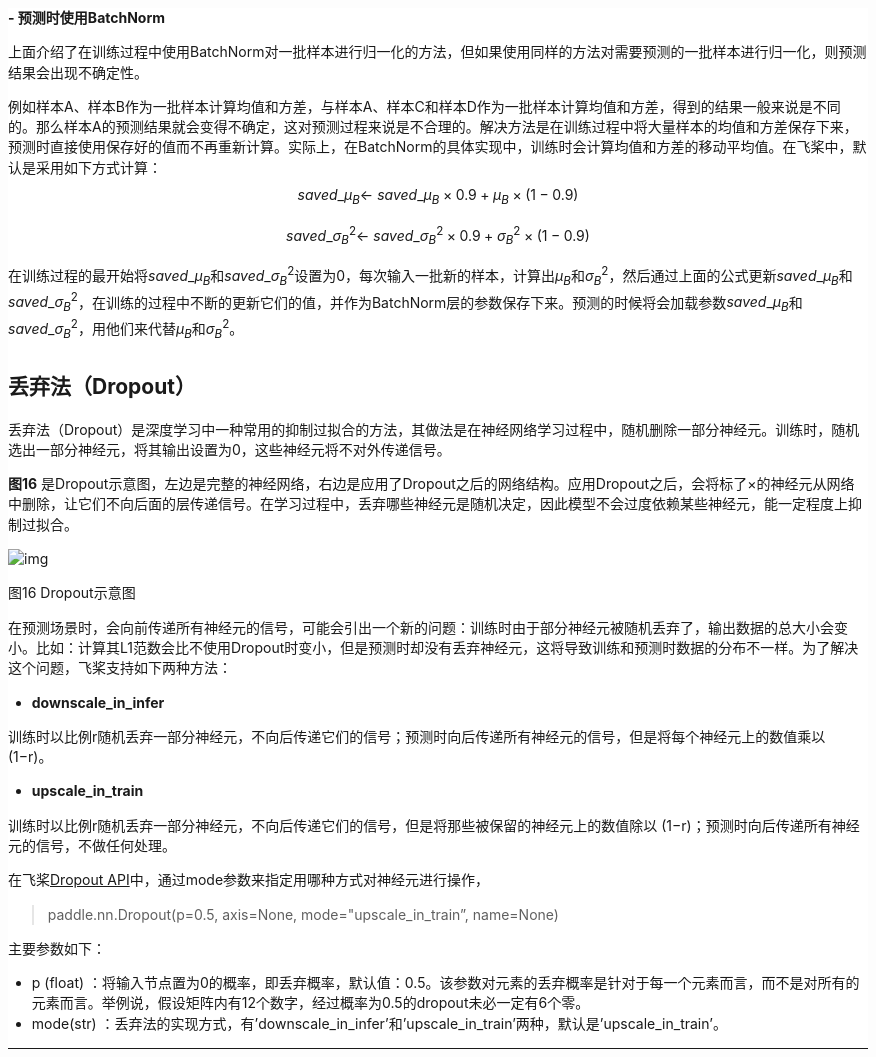 **- 预测时使用BatchNorm**

上面介绍了在训练过程中使用BatchNorm对一批样本进行归一化的方法，但如果使用同样的方法对需要预测的一批样本进行归一化，则预测结果会出现不确定性。

例如样本A、样本B作为一批样本计算均值和方差，与样本A、样本C和样本D作为一批样本计算均值和方差，得到的结果一般来说是不同的。那么样本A的预测结果就会变得不确定，这对预测过程来说是不合理的。解决方法是在训练过程中将大量样本的均值和方差保存下来，预测时直接使用保存好的值而不再重新计算。实际上，在BatchNorm的具体实现中，训练时会计算均值和方差的移动平均值。在飞桨中，默认是采用如下方式计算：
$$
saved\_\mu_B \leftarrow \ saved\_\mu_B \times 0.9 + \mu_B \times (1 - 0.9)
$$

$$
saved\_\sigma_B^2 \leftarrow \ saved\_\sigma_B^2 \times 0.9 + \sigma_B^2 \times (1 - 0.9)
$$


在训练过程的最开始将$saved\_\mu_B$和$saved\_\sigma_B^2$设置为0，每次输入一批新的样本，计算出$\mu_B$和$\sigma_B^2$，然后通过上面的公式更新$saved\_\mu_B$和$saved\_\sigma_B^2$，在训练的过程中不断的更新它们的值，并作为BatchNorm层的参数保存下来。预测的时候将会加载参数$saved\_\mu_B$和$saved\_\sigma_B^2$，用他们来代替$\mu_B$和$\sigma_B^2$。



## 丢弃法（Dropout）

丢弃法（Dropout）是深度学习中一种常用的抑制过拟合的方法，其做法是在神经网络学习过程中，随机删除一部分神经元。训练时，随机选出一部分神经元，将其输出设置为0，这些神经元将不对外传递信号。

**图16** 是Dropout示意图，左边是完整的神经网络，右边是应用了Dropout之后的网络结构。应用Dropout之后，会将标了$\times$的神经元从网络中删除，让它们不向后面的层传递信号。在学习过程中，丢弃哪些神经元是随机决定，因此模型不会过度依赖某些神经元，能一定程度上抑制过拟合。



![img](https://ai-studio-static-online.cdn.bcebos.com/2afb5379d93c46c6be802a1257236b5450d3d3a4a2454b36a5ffb4e005e468ec)


图16 Dropout示意图





在预测场景时，会向前传递所有神经元的信号，可能会引出一个新的问题：训练时由于部分神经元被随机丢弃了，输出数据的总大小会变小。比如：计算其L1范数会比不使用Dropout时变小，但是预测时却没有丢弃神经元，这将导致训练和预测时数据的分布不一样。为了解决这个问题，飞桨支持如下两种方法：

- **downscale_in_infer**

训练时以比例r随机丢弃一部分神经元，不向后传递它们的信号；预测时向后传递所有神经元的信号，但是将每个神经元上的数值乘以 (1−r)。

- **upscale_in_train**

训练时以比例r随机丢弃一部分神经元，不向后传递它们的信号，但是将那些被保留的神经元上的数值除以 (1−r)；预测时向后传递所有神经元的信号，不做任何处理。

在飞桨[Dropout API](https://www.paddlepaddle.org.cn/documentation/docs/zh/api/paddle/nn/Dropout_cn.html)中，通过mode参数来指定用哪种方式对神经元进行操作，

> paddle.nn.Dropout(p=0.5, axis=None, mode="upscale_in_train”, name=None)

主要参数如下：

- p (float) ：将输入节点置为0的概率，即丢弃概率，默认值：0.5。该参数对元素的丢弃概率是针对于每一个元素而言，而不是对所有的元素而言。举例说，假设矩阵内有12个数字，经过概率为0.5的dropout未必一定有6个零。
- mode(str) ：丢弃法的实现方式，有’downscale_in_infer’和’upscale_in_train’两种，默认是’upscale_in_train’。

------
